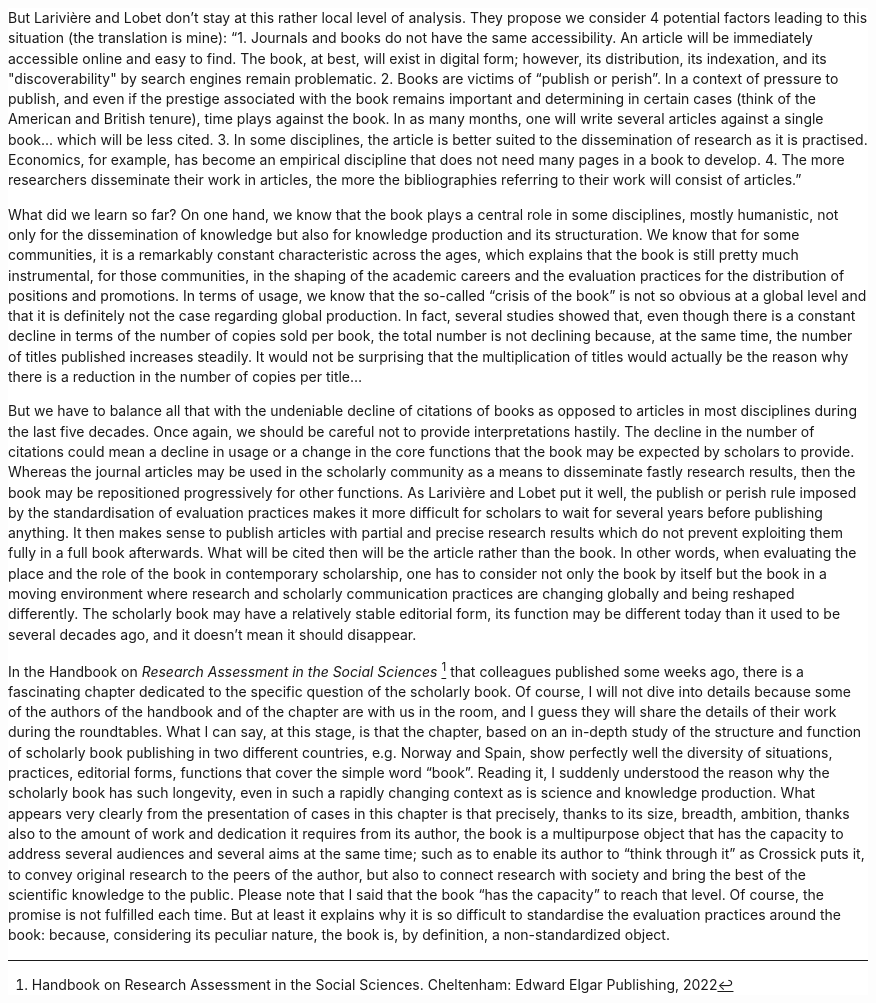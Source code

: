 But Larivière and Lobet don’t stay at this rather local level of analysis. They propose we consider 4 potential factors leading to this situation (the translation is mine): “1. Journals and books do not have the same accessibility. An article will be immediately accessible online and easy to find. The book, at best, will exist in digital form; however, its distribution, its indexation, and its "discoverability" by search engines remain problematic. 2. Books are victims of “publish or perish”. In a context of pressure to publish, and even if the prestige associated with the book remains important and determining in certain cases (think of the American and British tenure), time plays against the book. In as many months, one will write several articles against a single book... which will be less cited. 3. In some disciplines, the article is better suited to the dissemination of research as it is practised. Economics, for example, has become an empirical discipline that does not need many pages in a book to develop. 4. The more researchers disseminate their work in articles, the more the bibliographies referring to their work will consist of articles.”

What did we learn so far? On one hand, we know that the book plays a central role in some disciplines, mostly humanistic, not only for the dissemination of knowledge but also for knowledge production and its structuration. We know that for some communities, it is a remarkably constant characteristic across the ages, which explains that the book is still pretty much instrumental, for those communities, in the shaping of the academic careers and the evaluation practices for the distribution of positions and promotions. In terms of usage, we know that the so-called “crisis of the book” is not so obvious at a global level and that it is definitely not the case regarding global production. In fact, several studies showed that, even though there is a constant decline in terms of the number of copies sold per book, the total number is not declining because, at the same time, the number of titles published increases steadily. It would not be surprising that the multiplication of titles would actually be the reason why there is a reduction in the number of copies per title…

But we have to balance all that with the undeniable decline of citations of books as opposed to articles in most disciplines during the last five decades. Once again, we should be careful not to provide interpretations hastily. The decline in the number of citations could mean a decline in usage or a change in the core functions that the book may be expected by scholars to provide. Whereas the journal articles may be used in the scholarly community as a means to disseminate fastly research results, then the book may be repositioned progressively for other functions. As Larivière and Lobet put it well, the publish or perish rule imposed by the standardisation of evaluation practices makes it more difficult for scholars to wait for several years before publishing anything. It then makes sense to publish articles with partial and precise research results which do not prevent exploiting them fully in a full book afterwards. What will be cited then will be the article rather than the book. In other words, when evaluating the place and the role of the book in contemporary scholarship, one has to consider not only the book by itself but the book in a moving environment where research and scholarly communication practices are changing globally and being reshaped differently. The scholarly book may have a relatively stable editorial form, its function may be different today than it used to be several decades ago, and it doesn’t mean it should disappear.

In the Handbook on _Research Assessment in the Social Sciences_ [^3] that colleagues published some weeks ago, there is a fascinating chapter dedicated to the specific question of the scholarly book. Of course, I will not dive into details because some of the authors of the handbook and of the chapter are with us in the room, and I guess they will share the details of their work during the roundtables. What I can say, at this stage, is that the chapter, based on an in-depth study of the structure and function of scholarly book publishing in two different countries, e.g. Norway and Spain, show perfectly well the diversity of situations, practices, editorial forms, functions that cover the simple word “book”. Reading it, I suddenly understood the reason why the scholarly book has such longevity, even in such a rapidly changing context as is science and knowledge production. What appears very clearly from the presentation of cases in this chapter is that precisely, thanks to its size, breadth, ambition, thanks also to the amount of work and dedication it requires from its author, the book is a multipurpose object that has the capacity to address several audiences and several aims at the same time; such as to enable its author to “think through it” as Crossick puts it, to convey original research to the peers of the author, but also to connect research with society and bring the best of the scientific knowledge to the public. Please note that I said that the book “has the capacity” to reach that level. Of course, the promise is not fulfilled each time. But at least it explains why it is so difficult to standardise the evaluation practices around the book: because, considering its peculiar nature, the book is, by definition, a non-standardized object.


[^1]: Crossick, Geoffrey. « Monographs and Open Access, A report to HEFCE ». HEFCE, 1 janvier 2015.[ ](http://www.hefce.ac.uk/media/hefce/content/pubs/indirreports/2015/Monographs,and,open,access/2014_monographs.pdf)[http://www.hefce.ac.uk/media/hefce/content/pubs/indirreports/2015/Monographs,and,open,access/2014_monographs.pdf](http://www.hefce.ac.uk/media/hefce/content/pubs/indirreports/2015/Monographs,and,open,access/2014_monographs.pdf 'http://www.hefce.ac.uk/media/hefce/content/pubs/indirreports/2015/Monographs,and,open,access/2014_monographs.pdf').
[^2]: Larivière, Vincent, et Delphine Lobet. « La mort des livres dans les sciences humaines et sociales, et en arts et lettres? » Acfas, 14 juin 2018.[ ](https://www.acfas.ca/publications/magazine/2018/06/mort-livres-sciences-humaines-sociales-arts-lettres)[https://www.acfas.ca/publications/magazine/2018/06/mort-livres-sciences-humaines-sociales-arts-lettres](https://www.acfas.ca/publications/magazine/2018/06/mort-livres-sciences-humaines-sociales-arts-lettres 'https://www.acfas.ca/publications/magazine/2018/06/mort-livres-sciences-humaines-sociales-arts-lettres')
[^3]: Handbook on Research Assessment in the Social Sciences. Cheltenham: Edward Elgar Publishing, 2022
[^4]: Avanço, Karla, Ana Balula, Marta Błaszczyńska, Anna Buchner, Lorena Caliman, Claire Clivaz, Carlos Costa, et al. « Future of Scholarly Communication . Forging an Inclusive and Innovative Research Infrastructure for Scholarly Communication in Social Sciences and Humanities ». Zenodo, 29 juin 2021.[ ](https://doi.org/10.5281/zenodo.5017705)[https://doi.org/10.5281/zenodo.5017705](https://doi.org/10.5281/zenodo.5017705 'https://doi.org/10.5281/zenodo.5017705').